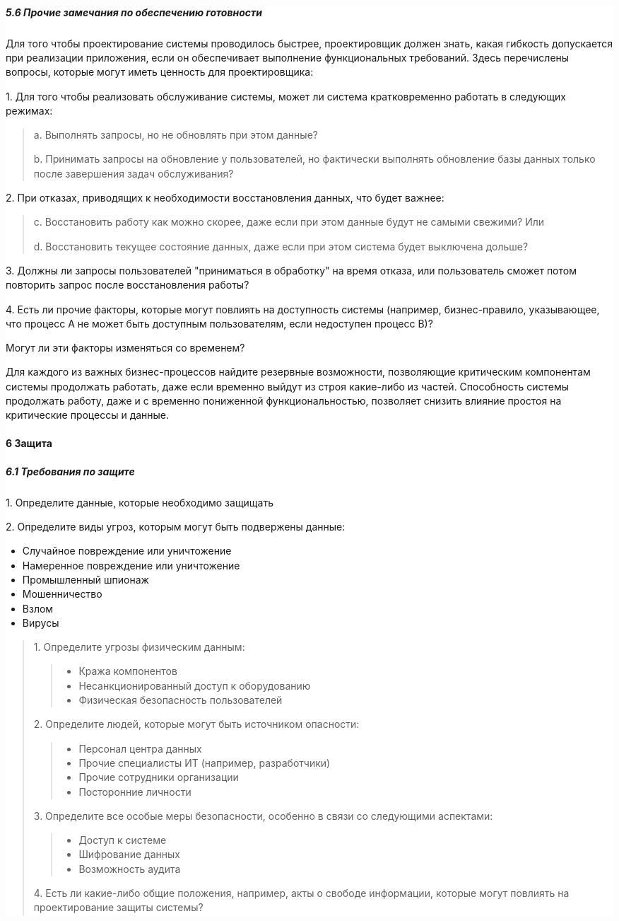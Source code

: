 ##### **5.6 Прочие замечания по обеспечению готовности**

Для того чтобы проектирование системы проводилось быстрее, проектировщик должен знать, какая гибкость допускается при реализации приложения, если он обеспечивает выполнение функциональных требований. Здесь перечислены вопросы, которые могут иметь ценность для проектировщика:

1\. Для того чтобы реализовать обслуживание системы, может ли система кратковременно работать в следующих режимах:

> a. Выполнять запросы, но не обновлять при этом данные?
>
> b. Принимать запросы на обновление у пользователей, но фактически выполнять обновление базы данных только после завершения задач обслуживания?

2\. При отказах, приводящих к необходимости восстановления данных, что будет важнее:

> c. Восстановить работу как можно скорее, даже если при этом данные будут не самыми свежими? Или
>
> d. Восстановить текущее состояние данных, даже если при этом система будет выключена дольше?

3\. Должны ли запросы пользователей "приниматься в обработку" на время отказа, или пользователь сможет потом повторить запрос после восстановления работы?

4\. Есть ли прочие факторы, которые могут повлиять на доступность системы (например, бизнес\-правило, указывающее, что процесс A не может быть доступным пользователям, если недоступен процесс B)?

Могут ли эти факторы изменяться со временем?

Для каждого из важных бизнес\-процессов найдите резервные возможности, позволяющие критическим компонентам системы продолжать работать, даже если временно выйдут из строя какие\-либо из частей. Способность системы продолжать работу, даже и с временно пониженной функциональностью, позволяет снизить влияние простоя на критические процессы и данные.

#### **6 Защита**

##### **6.1 Требования по защите**

1\. Определите данные, которые необходимо защищать

2\. Определите виды угроз, которым могут быть подвержены данные:

*   Случайное повреждение или уничтожение
*   Намеренное повреждение или уничтожение
*   Промышленный шпионаж
*   Мошенничество
*   Взлом
*   Вирусы

> 1\. Определите угрозы физическим данным:
>
> > *   Кража компонентов
> > *   Несанкционированный доступ к оборудованию
> > *   Физическая безопасность пользователей
>
> 2\. Определите людей, которые могут быть источником опасности:
>
> > *   Персонал центра данных
> > *   Прочие специалисты ИТ (например, разработчики)
> > *   Прочие сотрудники организации
> > *   Посторонние личности
>
> 3\. Определите все особые меры безопасности, особенно в связи со следующими аспектами:
>
> > *   Доступ к системе
> > *   Шифрование данных
> > *   Возможность аудита
>
> 4\. Есть ли какие\-либо общие положения, например, акты о свободе информации, которые могут повлиять на проектирование защиты системы?